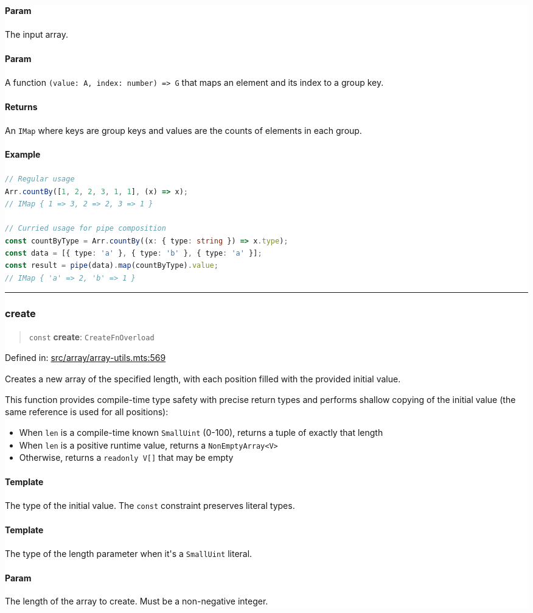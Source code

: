 #### Param

The input array.

#### Param

A function `(value: A, index: number) => G` that maps an element and its index to a group key.

#### Returns

An `IMap` where keys are group keys and values are the counts of elements in each group.

#### Example

```ts
// Regular usage
Arr.countBy([1, 2, 2, 3, 1, 1], (x) => x);
// IMap { 1 => 3, 2 => 2, 3 => 1 }

// Curried usage for pipe composition
const countByType = Arr.countBy((x: { type: string }) => x.type);
const data = [{ type: 'a' }, { type: 'b' }, { type: 'a' }];
const result = pipe(data).map(countByType).value;
// IMap { 'a' => 2, 'b' => 1 }
```

---

### create

> `const` **create**: `CreateFnOverload`

Defined in: [src/array/array-utils.mts:569](https://github.com/noshiro-pf/ts-verified/blob/main/src/array/array-utils.mts#L569)

Creates a new array of the specified length, with each position filled with the provided initial value.

This function provides compile-time type safety with precise return types and performs shallow copying
of the initial value (the same reference is used for all positions):

- When `len` is a compile-time known `SmallUint` (0-100), returns a tuple of exactly that length
- When `len` is a positive runtime value, returns a `NonEmptyArray<V>`
- Otherwise, returns a `readonly V[]` that may be empty

#### Template

The type of the initial value. The `const` constraint preserves literal types.

#### Template

The type of the length parameter when it's a `SmallUint` literal.

#### Param

The length of the array to create. Must be a non-negative integer.
